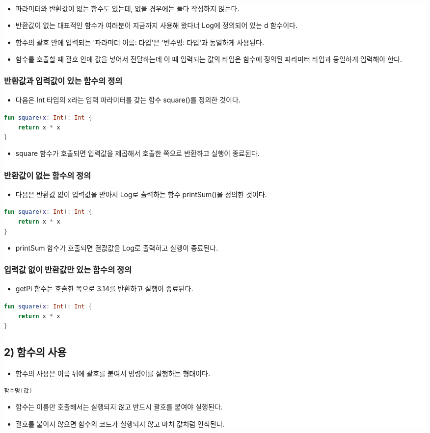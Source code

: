 

- 파라미터와 반환값이 없는 함수도 있는데, 없을 경우에는 둘다 작성하지 않는다.

- 반환값이 없는 대표적인 함수가 여러분이 지금까지 사용해 왔다너 Log에 정의되어 있는 d 함수이다.

- 함수의 괄호 안에 입력되는 '파라미터 이름: 타입'은 '변수명: 타입'과 동일하게 사용된다.

- 함수를 호출할 때 괄호 안에 값을 넣어서 전달하는데 이 때 입력되는 값의 타입은 함수에 정의된 파라미터 타입과 동일하게 입력해야 한다.

### 반환값과 입력값이 있는 함수의 정의

- 다음은 Int 타입의 x라는 입력 파라미터를 갖는 함수 square()를 정의한 것이다.

```kotlin
fun square(x: Int): Int {
    return x * x
}
```



- square 함수가 호출되면 입력값을 제곱해서 호출한 쪽으로 반환하고 실행이 종료된다.

### 반환값이 없는 함수의 정의

- 다음은 반환값 없이 입력값을 받아서 Log로 출력하는 함수 printSum()을 정의한 것이다.

```kotlin
fun square(x: Int): Int {
    return x * x
}
```



- printSum 함수가 호출되면 결괎값을 Log로 출력하고 실행이 종료된다.

### 입력값 없이 반환값만 있는 함수의 정의

- getPi 함수는 호출한 쪽으로 3.14를 반환하고 실행이 종료된다.

```kotlin
fun square(x: Int): Int {
    return x * x
}
```



## 2) 함수의 사용

- 함수의 사용은 이름 뒤에 괄호를 붙여서 명령어를 실행하는 형태이다.

```kotlin
함수명(값)
```



- 함수는 이름만 호출해서는 실행되지 않고 반드시 괄호를 붙여야 실행된다.

- 괄호를 붙이지 않으면 함수의 코드가 실행되지 않고 마치 값처럼 인식된다.
